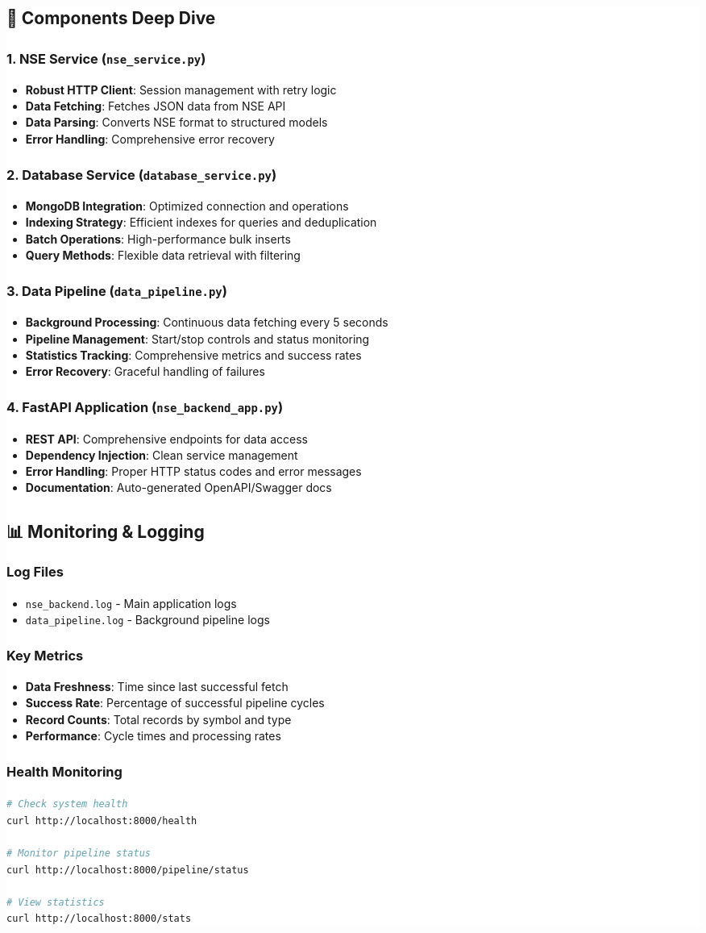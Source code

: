 ## 🔧 Components Deep Dive

### 1. NSE Service (`nse_service.py`)
- **Robust HTTP Client**: Session management with retry logic
- **Data Fetching**: Fetches JSON data from NSE API
- **Data Parsing**: Converts NSE format to structured models
- **Error Handling**: Comprehensive error recovery

### 2. Database Service (`database_service.py`)
- **MongoDB Integration**: Optimized connection and operations
- **Indexing Strategy**: Efficient indexes for queries and deduplication
- **Batch Operations**: High-performance bulk inserts
- **Query Methods**: Flexible data retrieval with filtering

### 3. Data Pipeline (`data_pipeline.py`)
- **Background Processing**: Continuous data fetching every 5 seconds
- **Pipeline Management**: Start/stop controls and status monitoring
- **Statistics Tracking**: Comprehensive metrics and success rates
- **Error Recovery**: Graceful handling of failures

### 4. FastAPI Application (`nse_backend_app.py`)
- **REST API**: Comprehensive endpoints for data access
- **Dependency Injection**: Clean service management
- **Error Handling**: Proper HTTP status codes and error messages
- **Documentation**: Auto-generated OpenAPI/Swagger docs

## 📊 Monitoring & Logging

### Log Files
- `nse_backend.log` - Main application logs
- `data_pipeline.log` - Background pipeline logs

### Key Metrics
- **Data Freshness**: Time since last successful fetch
- **Success Rate**: Percentage of successful pipeline cycles
- **Record Counts**: Total records by symbol and type
- **Performance**: Cycle times and processing rates

### Health Monitoring
```bash
# Check system health
curl http://localhost:8000/health

# Monitor pipeline status
curl http://localhost:8000/pipeline/status

# View statistics
curl http://localhost:8000/stats
```
